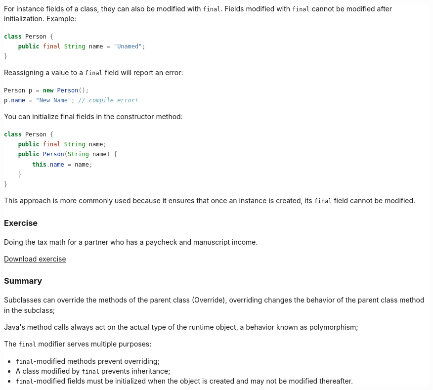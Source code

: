 For instance fields of a class, they can also be modified with `final`. Fields modified with `final` cannot be modified after initialization. Example:

```java
class Person {
    public final String name = "Unamed";
}
```

Reassigning a value to a `final` field will report an error:

```java
Person p = new Person();
p.name = "New Name"; // compile error!
```

You can initialize final fields in the constructor method:

```java
class Person {
    public final String name;
    public Person(String name) {
        this.name = name;
    }
}
```

This approach is more commonly used because it ensures that once an instance is created, its `final` field cannot be modified.

### Exercise

Doing the tax math for a partner who has a paycheck and manuscript income.

[Download exercise](oop-polymorphic.zip)

### Summary

Subclasses can override the methods of the parent class (Override), overriding changes the behavior of the parent class method in the subclass;

Java's method calls always act on the actual type of the runtime object, a behavior known as polymorphism;

The `final` modifier serves multiple purposes:

* `final`-modified methods prevent overriding;
* A class modified by `final` prevents inheritance;
* `final`-modified fields must be initialized when the object is created and may not be modified thereafter.
